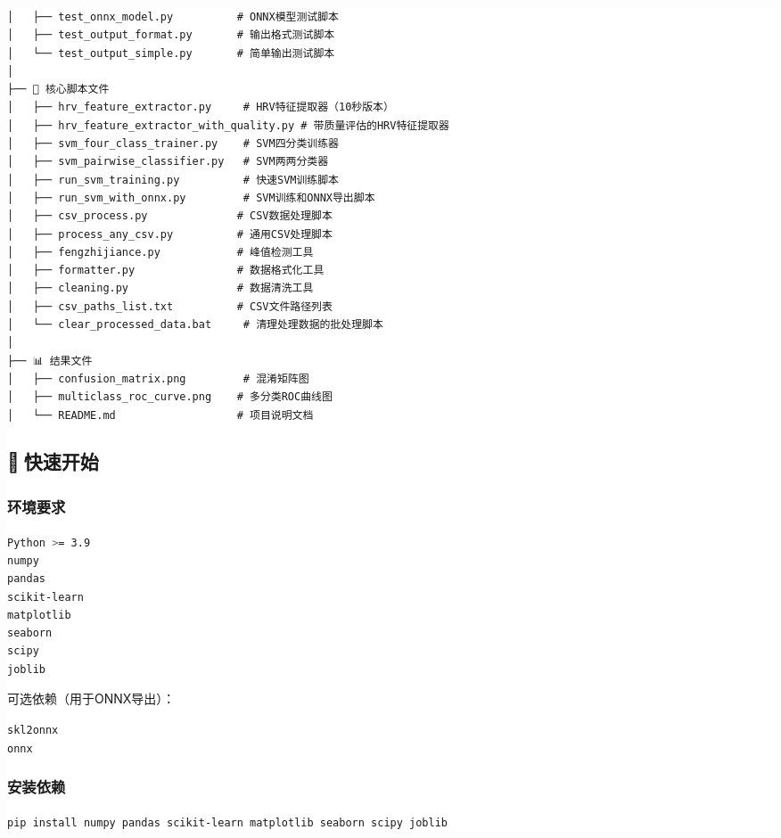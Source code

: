 ```
│   ├── test_onnx_model.py          # ONNX模型测试脚本
│   ├── test_output_format.py       # 输出格式测试脚本
│   └── test_output_simple.py       # 简单输出测试脚本
│
├── 🔧 核心脚本文件
│   ├── hrv_feature_extractor.py     # HRV特征提取器（10秒版本）
│   ├── hrv_feature_extractor_with_quality.py # 带质量评估的HRV特征提取器
│   ├── svm_four_class_trainer.py    # SVM四分类训练器
│   ├── svm_pairwise_classifier.py   # SVM两两分类器
│   ├── run_svm_training.py          # 快速SVM训练脚本
│   ├── run_svm_with_onnx.py         # SVM训练和ONNX导出脚本
│   ├── csv_process.py              # CSV数据处理脚本
│   ├── process_any_csv.py          # 通用CSV处理脚本
│   ├── fengzhijiance.py            # 峰值检测工具
│   ├── formatter.py                # 数据格式化工具
│   ├── cleaning.py                 # 数据清洗工具
│   ├── csv_paths_list.txt          # CSV文件路径列表
│   └── clear_processed_data.bat     # 清理处理数据的批处理脚本
│
├── 📊 结果文件
│   ├── confusion_matrix.png         # 混淆矩阵图
│   ├── multiclass_roc_curve.png    # 多分类ROC曲线图
│   └── README.md                   # 项目说明文档
```

## 🚀 快速开始

### 环境要求

```bash
Python >= 3.9
numpy
pandas
scikit-learn
matplotlib
seaborn
scipy
joblib
```

可选依赖（用于ONNX导出）：
```bash
skl2onnx
onnx
```

### 安装依赖

```bash
pip install numpy pandas scikit-learn matplotlib seaborn scipy joblib
```
